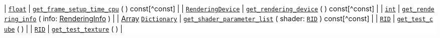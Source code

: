 | [`float`](class_float.md)                                                    | [`get_frame_setup_time_cpu`](class_renderingservermd#class_renderingserver_method_get_frame_setup_time_cpu) ( ) const[^const]                                                                                                                                                                                                                                                                                                                                                                                                                                                                                                                                                                            |
| [`RenderingDevice`](class_renderingdevice.md)                                | [`get_rendering_device`](class_renderingservermd#class_renderingserver_method_get_rendering_device) ( ) const[^const]                                                                                                                                                                                                                                                                                                                                                                                                                                                                                                                                                                                    |
| [`int`](class_int.md)                                                        | [`get_rendering_info`](class_renderingservermd#class_renderingserver_method_get_rendering_info) ( info: [RenderingInfo](#enum_renderingserver_renderinginfo) )                                                                                                                                                                                                                                                                                                                                                                                                                                                                                                                                           |
| [Array](class_array.md) [`Dictionary`](class_dictionary.md)                  | [`get_shader_parameter_list`](class_renderingservermd#class_renderingserver_method_get_shader_parameter_list) ( shader: [`RID`](class_rid.md) ) const[^const]                                                                                                                                                                                                                                                                                                                                                                                                                                                                                                                                            |
| [`RID`](class_rid.md)                                                        | [`get_test_cube`](class_renderingservermd#class_renderingserver_method_get_test_cube) ( )                                                                                                                                                                                                                                                                                                                                                                                                                                                                                                                                                                                                                |
| [`RID`](class_rid.md)                                                        | [`get_test_texture`](class_renderingservermd#class_renderingserver_method_get_test_texture) ( )                                                                                                                                                                                                                                                                                                                                                                                                                                                                                                                                                                                                          |
